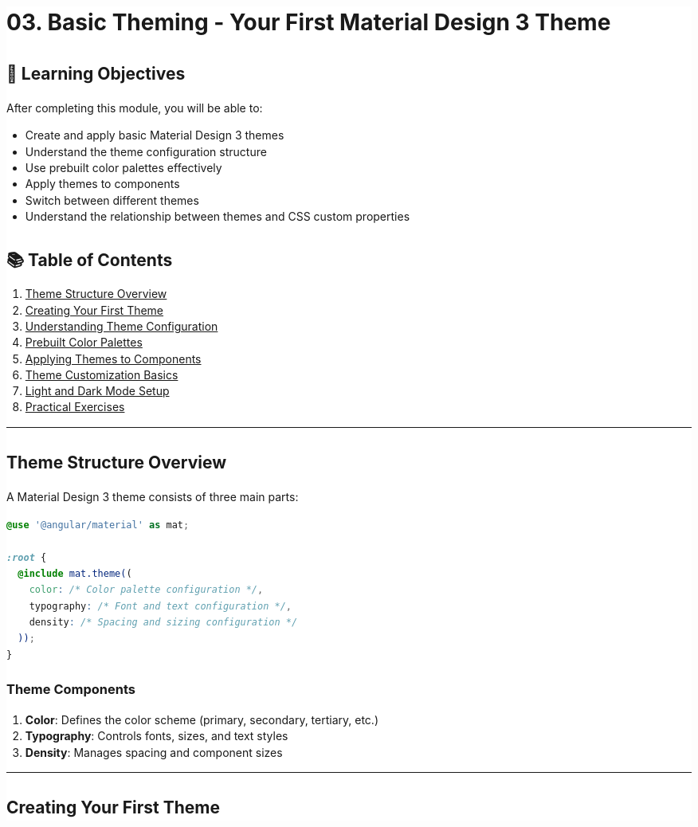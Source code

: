 # 03. Basic Theming - Your First Material Design 3 Theme

## 🎯 Learning Objectives
After completing this module, you will be able to:
- Create and apply basic Material Design 3 themes
- Understand the theme configuration structure
- Use prebuilt color palettes effectively
- Apply themes to components
- Switch between different themes
- Understand the relationship between themes and CSS custom properties

## 📚 Table of Contents
1. [Theme Structure Overview](#theme-structure-overview)
2. [Creating Your First Theme](#creating-your-first-theme)
3. [Understanding Theme Configuration](#understanding-theme-configuration)
4. [Prebuilt Color Palettes](#prebuilt-color-palettes)
5. [Applying Themes to Components](#applying-themes-to-components)
6. [Theme Customization Basics](#theme-customization-basics)
7. [Light and Dark Mode Setup](#light-and-dark-mode-setup)
8. [Practical Exercises](#practical-exercises)

---

## Theme Structure Overview

A Material Design 3 theme consists of three main parts:

```scss
@use '@angular/material' as mat;

:root {
  @include mat.theme((
    color: /* Color palette configuration */,
    typography: /* Font and text configuration */,
    density: /* Spacing and sizing configuration */
  ));
}
```

### Theme Components

1. **Color**: Defines the color scheme (primary, secondary, tertiary, etc.)
2. **Typography**: Controls fonts, sizes, and text styles
3. **Density**: Manages spacing and component sizes

---

## Creating Your First Theme
